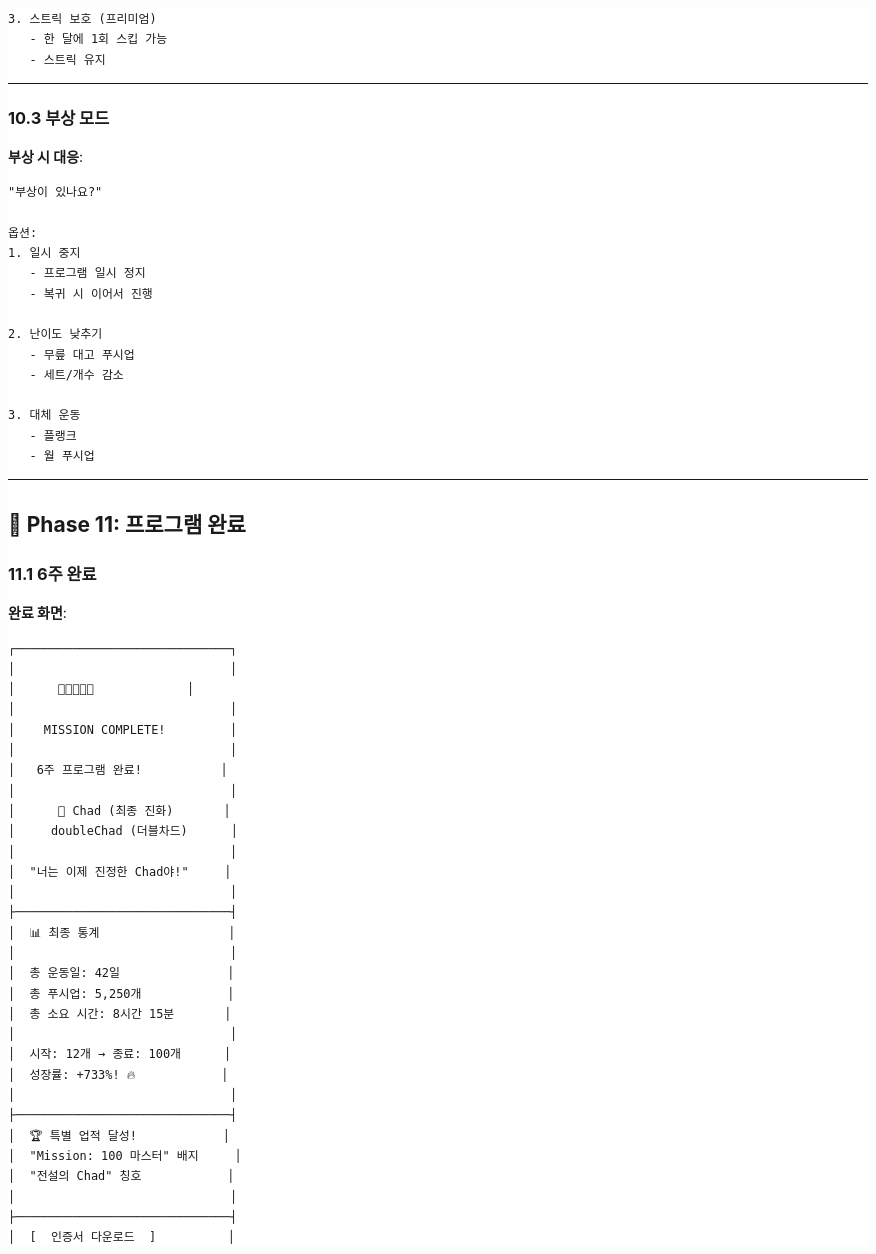 ```
3. 스트릭 보호 (프리미엄)
   - 한 달에 1회 스킵 가능
   - 스트릭 유지
```

---

### 10.3 부상 모드
**부상 시 대응**:
```
"부상이 있나요?"

옵션:
1. 일시 중지
   - 프로그램 일시 정지
   - 복귀 시 이어서 진행

2. 난이도 낮추기
   - 무릎 대고 푸시업
   - 세트/개수 감소

3. 대체 운동
   - 플랭크
   - 월 푸시업
```

---

## 🎉 Phase 11: 프로그램 완료

### 11.1 6주 완료
**완료 화면**:
```
┌──────────────────────────────┐
│                              │
│      🎉🎉🎉🎉🎉             │
│                              │
│    MISSION COMPLETE!         │
│                              │
│   6주 프로그램 완료!           │
│                              │
│      🦾 Chad (최종 진화)       │
│     doubleChad (더블차드)      │
│                              │
│  "너는 이제 진정한 Chad야!"     │
│                              │
├──────────────────────────────┤
│  📊 최종 통계                  │
│                              │
│  총 운동일: 42일               │
│  총 푸시업: 5,250개            │
│  총 소요 시간: 8시간 15분       │
│                              │
│  시작: 12개 → 종료: 100개      │
│  성장률: +733%! 🔥            │
│                              │
├──────────────────────────────┤
│  🏆 특별 업적 달성!            │
│  "Mission: 100 마스터" 배지     │
│  "전설의 Chad" 칭호            │
│                              │
├──────────────────────────────┤
│  [  인증서 다운로드  ]          │
```